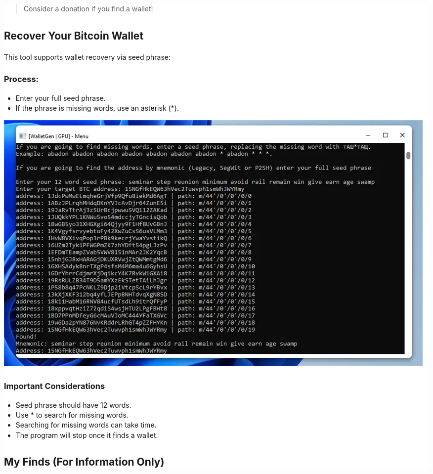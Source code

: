 > Consider a donation if you find a wallet!

## Recover Your Bitcoin Wallet

This tool supports wallet recovery via seed phrase:

### Process:

*   Enter your full seed phrase.
*   If the phrase is missing words, use an asterisk (*).

![recovery](/asset/ready.webp)

### Important Considerations

*   Seed phrase should have 12 words.
*   Use * to search for missing words.
*   Searching for missing words can take time.
*   The program will stop once it finds a wallet.

## My Finds (For Information Only)
